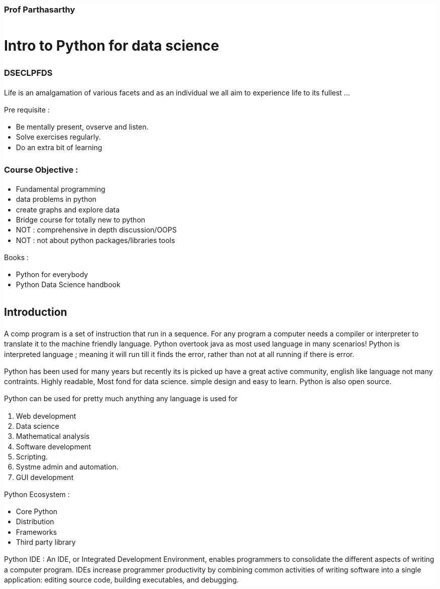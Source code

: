 ### Prof Parthasarthy 
# Intro to Python for data science
### DSECLPFDS
Life is an amalgamation of various facets and as an individual we all aim to experience life to its fullest ...

Pre requisite : 
* Be mentally present, ovserve and listen.
* Solve exercises regularly.
* Do an extra bit of learning 

### Course Objective : 
* Fundamental programming
* data problems in python
* create graphs and explore data
* Bridge course for totally new to python
* NOT : comprehensive in depth discussion/OOPS
* NOT : not about python packages/libraries tools

Books : 
* Python for everybody
* Python Data Science handbook

## Introduction 
A comp program is a set of instruction that run in a sequence. For any program a computer needs a compiler or interpreter to translate it to the machine friendly language. Python overtook java as most used language in many scenarios! Python is interpreted language ; meaning it will run till it finds the error, rather than not at all running if there is error.

Python has been used for many years but recently its is picked up have a great active community, english like language not many contraints. Highly readable, Most fond for data science. simple design and easy to learn. Python is also open source.

Python can be used for pretty much anything any language is used for 
1. Web development
2. Data science
3. Mathematical analysis
4. Software development 
5. Scripting.
6. Systme admin and automation. 
7. GUI development

Python Ecosystem : 
* Core Python
* Distribution
* Frameworks
* Third party library

Python IDE : 
An IDE, or Integrated Development Environment, enables programmers to consolidate the different aspects of writing a computer program. IDEs increase programmer productivity by combining common activities of writing software into a single application: editing source code, building executables, and debugging.
